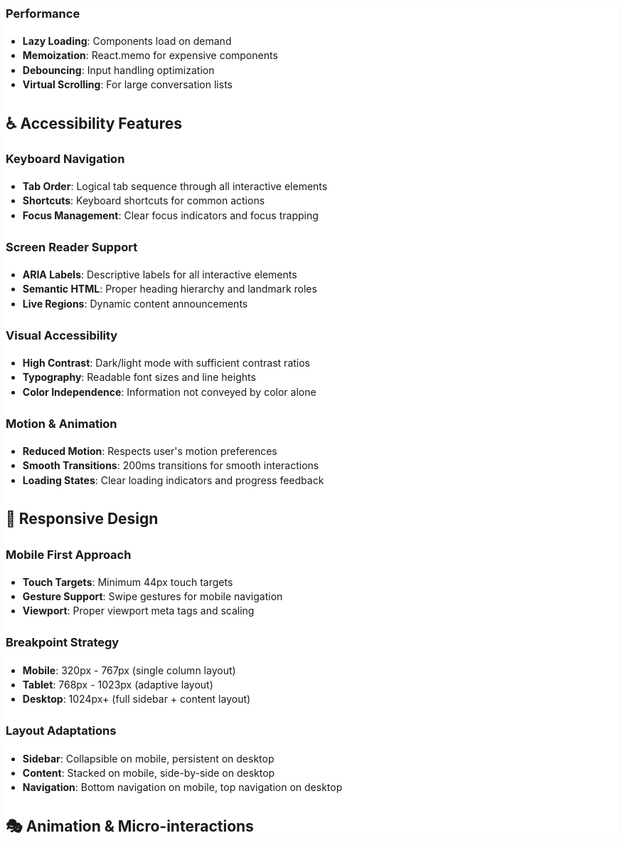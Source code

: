 ### Performance
- **Lazy Loading**: Components load on demand
- **Memoization**: React.memo for expensive components
- **Debouncing**: Input handling optimization
- **Virtual Scrolling**: For large conversation lists

## ♿ Accessibility Features

### Keyboard Navigation
- **Tab Order**: Logical tab sequence through all interactive elements
- **Shortcuts**: Keyboard shortcuts for common actions
- **Focus Management**: Clear focus indicators and focus trapping

### Screen Reader Support
- **ARIA Labels**: Descriptive labels for all interactive elements
- **Semantic HTML**: Proper heading hierarchy and landmark roles
- **Live Regions**: Dynamic content announcements

### Visual Accessibility
- **High Contrast**: Dark/light mode with sufficient contrast ratios
- **Typography**: Readable font sizes and line heights
- **Color Independence**: Information not conveyed by color alone

### Motion & Animation
- **Reduced Motion**: Respects user's motion preferences
- **Smooth Transitions**: 200ms transitions for smooth interactions
- **Loading States**: Clear loading indicators and progress feedback

## 📱 Responsive Design

### Mobile First Approach
- **Touch Targets**: Minimum 44px touch targets
- **Gesture Support**: Swipe gestures for mobile navigation
- **Viewport**: Proper viewport meta tags and scaling

### Breakpoint Strategy
- **Mobile**: 320px - 767px (single column layout)
- **Tablet**: 768px - 1023px (adaptive layout)
- **Desktop**: 1024px+ (full sidebar + content layout)

### Layout Adaptations
- **Sidebar**: Collapsible on mobile, persistent on desktop
- **Content**: Stacked on mobile, side-by-side on desktop
- **Navigation**: Bottom navigation on mobile, top navigation on desktop

## 🎭 Animation & Micro-interactions
